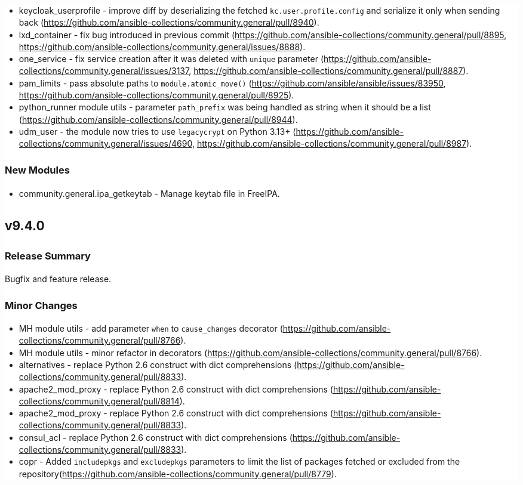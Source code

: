 * keycloak\_userprofile \- improve diff by deserializing the fetched <code>kc\.user\.profile\.config</code> and serialize it only when sending back \([https\://github\.com/ansible\-collections/community\.general/pull/8940](https\://github\.com/ansible\-collections/community\.general/pull/8940)\)\.
* lxd\_container \- fix bug introduced in previous commit \([https\://github\.com/ansible\-collections/community\.general/pull/8895](https\://github\.com/ansible\-collections/community\.general/pull/8895)\, [https\://github\.com/ansible\-collections/community\.general/issues/8888](https\://github\.com/ansible\-collections/community\.general/issues/8888)\)\.
* one\_service \- fix service creation after it was deleted with <code>unique</code> parameter \([https\://github\.com/ansible\-collections/community\.general/issues/3137](https\://github\.com/ansible\-collections/community\.general/issues/3137)\, [https\://github\.com/ansible\-collections/community\.general/pull/8887](https\://github\.com/ansible\-collections/community\.general/pull/8887)\)\.
* pam\_limits \- pass absolute paths to <code>module\.atomic\_move\(\)</code> \([https\://github\.com/ansible/ansible/issues/83950](https\://github\.com/ansible/ansible/issues/83950)\, [https\://github\.com/ansible\-collections/community\.general/pull/8925](https\://github\.com/ansible\-collections/community\.general/pull/8925)\)\.
* python\_runner module utils \- parameter <code>path\_prefix</code> was being handled as string when it should be a list \([https\://github\.com/ansible\-collections/community\.general/pull/8944](https\://github\.com/ansible\-collections/community\.general/pull/8944)\)\.
* udm\_user \- the module now tries to use <code>legacycrypt</code> on Python 3\.13\+ \([https\://github\.com/ansible\-collections/community\.general/issues/4690](https\://github\.com/ansible\-collections/community\.general/issues/4690)\, [https\://github\.com/ansible\-collections/community\.general/pull/8987](https\://github\.com/ansible\-collections/community\.general/pull/8987)\)\.

<a id="new-modules"></a>
### New Modules

* community\.general\.ipa\_getkeytab \- Manage keytab file in FreeIPA\.

<a id="v9-4-0"></a>
## v9\.4\.0

<a id="release-summary-2"></a>
### Release Summary

Bugfix and feature release\.

<a id="minor-changes-2"></a>
### Minor Changes

* MH module utils \- add parameter <code>when</code> to <code>cause\_changes</code> decorator \([https\://github\.com/ansible\-collections/community\.general/pull/8766](https\://github\.com/ansible\-collections/community\.general/pull/8766)\)\.
* MH module utils \- minor refactor in decorators \([https\://github\.com/ansible\-collections/community\.general/pull/8766](https\://github\.com/ansible\-collections/community\.general/pull/8766)\)\.
* alternatives \- replace Python 2\.6 construct with dict comprehensions \([https\://github\.com/ansible\-collections/community\.general/pull/8833](https\://github\.com/ansible\-collections/community\.general/pull/8833)\)\.
* apache2\_mod\_proxy \- replace Python 2\.6 construct with dict comprehensions \([https\://github\.com/ansible\-collections/community\.general/pull/8814](https\://github\.com/ansible\-collections/community\.general/pull/8814)\)\.
* apache2\_mod\_proxy \- replace Python 2\.6 construct with dict comprehensions \([https\://github\.com/ansible\-collections/community\.general/pull/8833](https\://github\.com/ansible\-collections/community\.general/pull/8833)\)\.
* consul\_acl \- replace Python 2\.6 construct with dict comprehensions \([https\://github\.com/ansible\-collections/community\.general/pull/8833](https\://github\.com/ansible\-collections/community\.general/pull/8833)\)\.
* copr \- Added <code>includepkgs</code> and <code>excludepkgs</code> parameters to limit the list of packages fetched or excluded from the repository\([https\://github\.com/ansible\-collections/community\.general/pull/8779](https\://github\.com/ansible\-collections/community\.general/pull/8779)\)\.